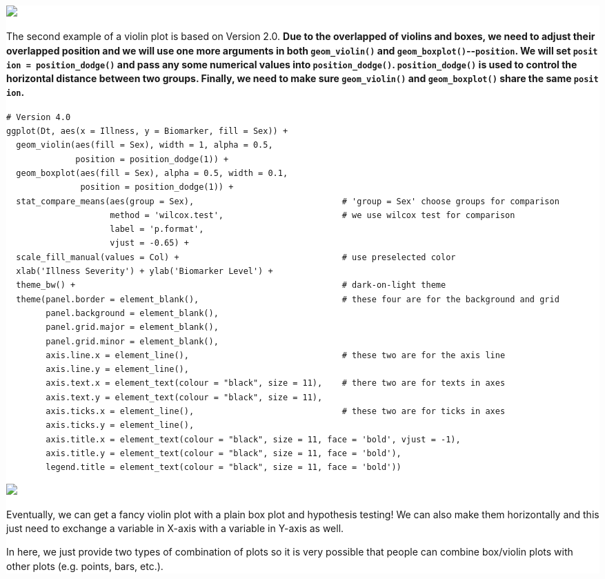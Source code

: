 ![](https://github.com/YzwIsALaity/Box-Violin-Plot-Tutorial-in-R/blob/042bda2d9a9dee966d39cdfbc937b63c2de91855/p4.jpeg)

The second example of a violin plot is based on Version 2.0. __Due to the overlapped of violins and boxes, we need to adjust their overlapped position and we will use one more arguments in both `geom_violin()` and `geom_boxplot()`--`position`. We will set `position = position_dodge()` and pass any some numerical values into `position_dodge()`. `position_dodge()` is used to control the horizontal distance between two groups. Finally, we need to make sure `geom_violin()` and `geom_boxplot()` share the same `position`.__

```
# Version 4.0
ggplot(Dt, aes(x = Illness, y = Biomarker, fill = Sex)) +
  geom_violin(aes(fill = Sex), width = 1, alpha = 0.5,
              position = position_dodge(1)) +     
  geom_boxplot(aes(fill = Sex), alpha = 0.5, width = 0.1, 
               position = position_dodge(1)) +                     
  stat_compare_means(aes(group = Sex),                              # 'group = Sex' choose groups for comparison
                     method = 'wilcox.test',                        # we use wilcox test for comparison
                     label = 'p.format', 
                     vjust = -0.65) +
  scale_fill_manual(values = Col) +                                 # use preselected color
  xlab('Illness Severity') + ylab('Biomarker Level') +
  theme_bw() +                                                      # dark-on-light theme
  theme(panel.border = element_blank(),                             # these four are for the background and grid
        panel.background = element_blank(),                    
        panel.grid.major = element_blank(), 
        panel.grid.minor = element_blank(), 
        axis.line.x = element_line(),                               # these two are for the axis line
        axis.line.y = element_line(),
        axis.text.x = element_text(colour = "black", size = 11),    # there two are for texts in axes
        axis.text.y = element_text(colour = "black", size = 11),
        axis.ticks.x = element_line(),                              # these two are for ticks in axes
        axis.ticks.y = element_line(),
        axis.title.x = element_text(colour = "black", size = 11, face = 'bold', vjust = -1),                              
        axis.title.y = element_text(colour = "black", size = 11, face = 'bold'),
        legend.title = element_text(colour = "black", size = 11, face = 'bold')) 
```

![](https://github.com/YzwIsALaity/Box-Violin-Plot-Tutorial-in-R/blob/042bda2d9a9dee966d39cdfbc937b63c2de91855/p5.jpeg)

Eventually, we can get a fancy violin plot with a plain box plot and hypothesis testing! We can also make them horizontally and this just need to exchange a variable in X-axis with a variable in Y-axis as well. 

In here, we just provide two types of combination of plots so it is very possible that people can combine box/violin plots with other plots (e.g. points, bars, etc.). 



